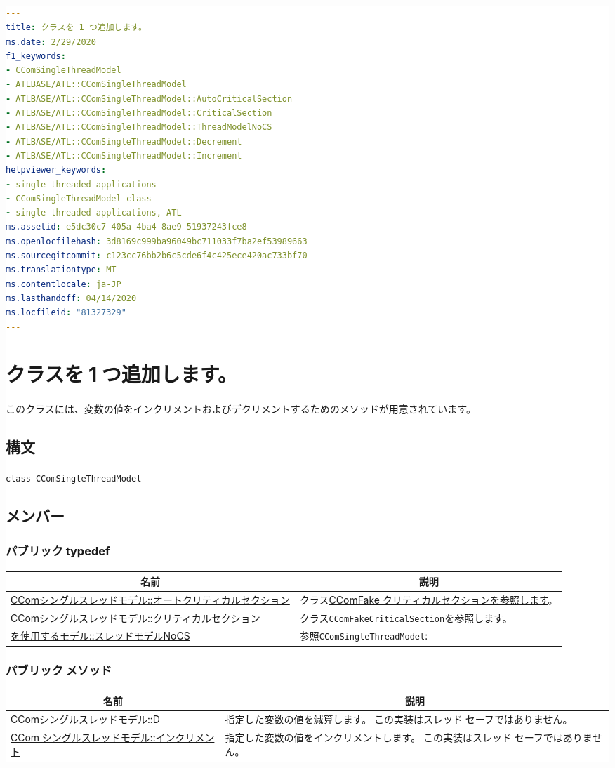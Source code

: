 ```yaml
---
title: クラスを 1 つ追加します。
ms.date: 2/29/2020
f1_keywords:
- CComSingleThreadModel
- ATLBASE/ATL::CComSingleThreadModel
- ATLBASE/ATL::CComSingleThreadModel::AutoCriticalSection
- ATLBASE/ATL::CComSingleThreadModel::CriticalSection
- ATLBASE/ATL::CComSingleThreadModel::ThreadModelNoCS
- ATLBASE/ATL::CComSingleThreadModel::Decrement
- ATLBASE/ATL::CComSingleThreadModel::Increment
helpviewer_keywords:
- single-threaded applications
- CComSingleThreadModel class
- single-threaded applications, ATL
ms.assetid: e5dc30c7-405a-4ba4-8ae9-51937243fce8
ms.openlocfilehash: 3d8169c999ba96049bc711033f7ba2ef53989663
ms.sourcegitcommit: c123cc76bb2b6c5cde6f4c425ece420ac733bf70
ms.translationtype: MT
ms.contentlocale: ja-JP
ms.lasthandoff: 04/14/2020
ms.locfileid: "81327329"
---
```

# <a name="ccomsinglethreadmodel-class"></a>クラスを 1 つ追加します。

このクラスには、変数の値をインクリメントおよびデクリメントするためのメソッドが用意されています。

## <a name="syntax"></a>構文

```
class CComSingleThreadModel
```

## <a name="members"></a>メンバー

### <a name="public-typedefs"></a>パブリック typedef

|名前|説明|
|----------|-----------------|
|[CComシングルスレッドモデル::オートクリティカルセクション](#autocriticalsection)|クラス[CComFake クリティカルセクションを参照します](../../atl/reference/ccomfakecriticalsection-class.md)。|
|[CComシングルスレッドモデル::クリティカルセクション](#criticalsection)|クラス`CComFakeCriticalSection`を参照します。|
|[を使用するモデル::スレッドモデルNoCS](#threadmodelnocs)|参照`CComSingleThreadModel`:|

### <a name="public-methods"></a>パブリック メソッド

|名前|説明|
|----------|-----------------|
|[CComシングルスレッドモデル::D](#decrement)|指定した変数の値を減算します。 この実装はスレッド セーフではありません。|
|[CCom シングルスレッドモデル::インクリメント](#increment)|指定した変数の値をインクリメントします。 この実装はスレッド セーフではありません。|
